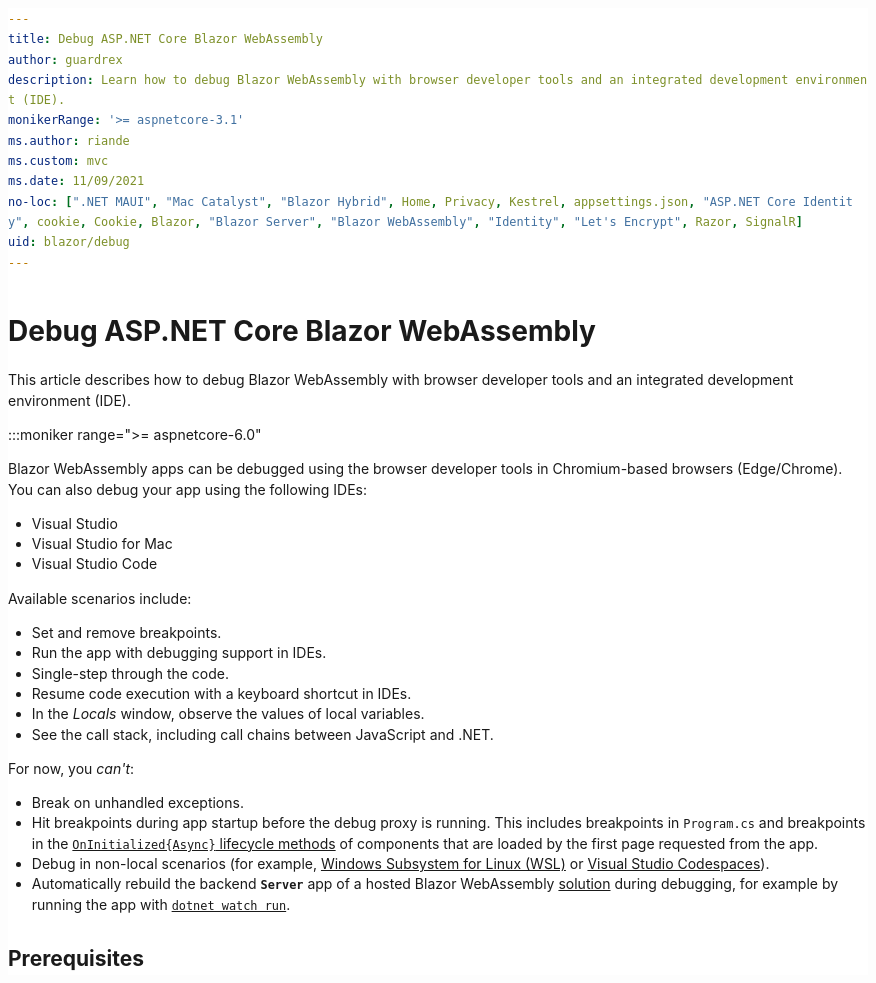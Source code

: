 ```yaml
---
title: Debug ASP.NET Core Blazor WebAssembly
author: guardrex
description: Learn how to debug Blazor WebAssembly with browser developer tools and an integrated development environment (IDE).
monikerRange: '>= aspnetcore-3.1'
ms.author: riande
ms.custom: mvc
ms.date: 11/09/2021
no-loc: [".NET MAUI", "Mac Catalyst", "Blazor Hybrid", Home, Privacy, Kestrel, appsettings.json, "ASP.NET Core Identity", cookie, Cookie, Blazor, "Blazor Server", "Blazor WebAssembly", "Identity", "Let's Encrypt", Razor, SignalR]
uid: blazor/debug
---
```

# Debug ASP.NET Core Blazor WebAssembly

This article describes how to debug Blazor WebAssembly with browser developer tools and an integrated development environment (IDE).

:::moniker range=">= aspnetcore-6.0"

Blazor WebAssembly apps can be debugged using the browser developer tools in Chromium-based browsers (Edge/Chrome). You can also debug your app using the following IDEs:

* Visual Studio
* Visual Studio for Mac
* Visual Studio Code

Available scenarios include:

* Set and remove breakpoints.
* Run the app with debugging support in IDEs.
* Single-step through the code.
* Resume code execution with a keyboard shortcut in IDEs.
* In the *Locals* window, observe the values of local variables.
* See the call stack, including call chains between JavaScript and .NET.

For now, you *can't*:

* Break on unhandled exceptions.
* Hit breakpoints during app startup before the debug proxy is running. This includes breakpoints in `Program.cs` and breakpoints in the [`OnInitialized{Async}` lifecycle methods](xref:blazor/components/lifecycle#component-initialization-oninitializedasync) of components that are loaded by the first page requested from the app.
* Debug in non-local scenarios (for example, [Windows Subsystem for Linux (WSL)](/windows/wsl/) or [Visual Studio Codespaces](/visualstudio/devinit/devinit-and-codespaces)).
* Automatically rebuild the backend **`Server`** app of a hosted Blazor WebAssembly [solution](xref:blazor/tooling#visual-studio-solution-file-sln) during debugging, for example by running the app with [`dotnet watch run`](xref:tutorials/dotnet-watch).

## Prerequisites
